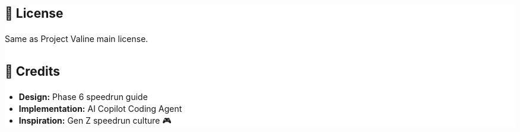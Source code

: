 ## 📄 License

Same as Project Valine main license.

## 🙌 Credits

- **Design:** Phase 6 speedrun guide
- **Implementation:** AI Copilot Coding Agent
- **Inspiration:** Gen Z speedrun culture 🎮
